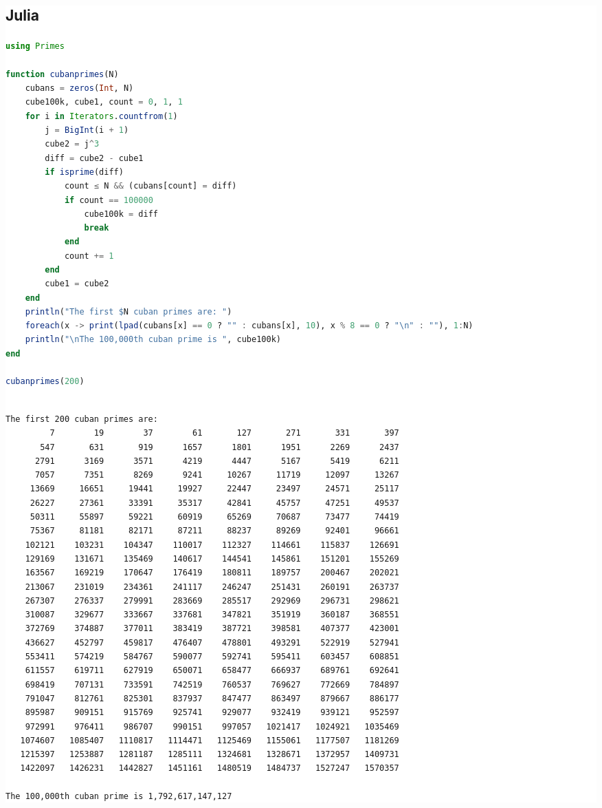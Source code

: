 

## Julia


```julia
using Primes

function cubanprimes(N)
    cubans = zeros(Int, N)
    cube100k, cube1, count = 0, 1, 1
    for i in Iterators.countfrom(1)
        j = BigInt(i + 1)
        cube2 = j^3
        diff = cube2 - cube1
        if isprime(diff)
            count ≤ N && (cubans[count] = diff)
            if count == 100000
                cube100k = diff
                break
            end
            count += 1
        end
        cube1 = cube2
    end
    println("The first $N cuban primes are: ")
    foreach(x -> print(lpad(cubans[x] == 0 ? "" : cubans[x], 10), x % 8 == 0 ? "\n" : ""), 1:N)
    println("\nThe 100,000th cuban prime is ", cube100k)
end

cubanprimes(200)

```
```txt

The first 200 cuban primes are:
         7        19        37        61       127       271       331       397
       547       631       919      1657      1801      1951      2269      2437
      2791      3169      3571      4219      4447      5167      5419      6211
      7057      7351      8269      9241     10267     11719     12097     13267
     13669     16651     19441     19927     22447     23497     24571     25117
     26227     27361     33391     35317     42841     45757     47251     49537
     50311     55897     59221     60919     65269     70687     73477     74419
     75367     81181     82171     87211     88237     89269     92401     96661
    102121    103231    104347    110017    112327    114661    115837    126691
    129169    131671    135469    140617    144541    145861    151201    155269
    163567    169219    170647    176419    180811    189757    200467    202021
    213067    231019    234361    241117    246247    251431    260191    263737
    267307    276337    279991    283669    285517    292969    296731    298621
    310087    329677    333667    337681    347821    351919    360187    368551
    372769    374887    377011    383419    387721    398581    407377    423001
    436627    452797    459817    476407    478801    493291    522919    527941
    553411    574219    584767    590077    592741    595411    603457    608851
    611557    619711    627919    650071    658477    666937    689761    692641
    698419    707131    733591    742519    760537    769627    772669    784897
    791047    812761    825301    837937    847477    863497    879667    886177
    895987    909151    915769    925741    929077    932419    939121    952597
    972991    976411    986707    990151    997057   1021417   1024921   1035469
   1074607   1085407   1110817   1114471   1125469   1155061   1177507   1181269
   1215397   1253887   1281187   1285111   1324681   1328671   1372957   1409731
   1422097   1426231   1442827   1451161   1480519   1484737   1527247   1570357

The 100,000th cuban prime is 1,792,617,147,127

```